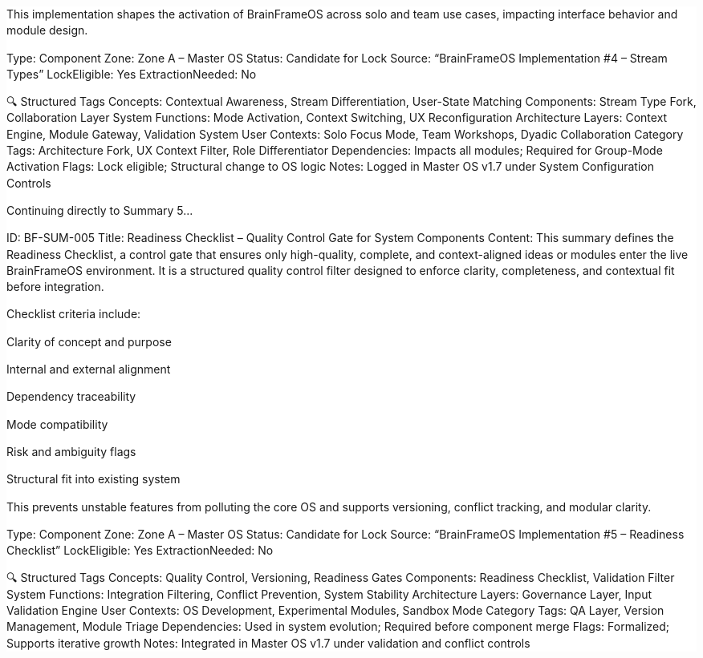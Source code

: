 This implementation shapes the activation of BrainFrameOS across solo and team use cases, impacting interface behavior and module design.

Type: Component
Zone: Zone A – Master OS
Status: Candidate for Lock
Source: “BrainFrameOS Implementation #4 – Stream Types”
LockEligible: Yes
ExtractionNeeded: No

🔍 Structured Tags
Concepts: Contextual Awareness, Stream Differentiation, User-State Matching
Components: Stream Type Fork, Collaboration Layer
System Functions: Mode Activation, Context Switching, UX Reconfiguration
Architecture Layers: Context Engine, Module Gateway, Validation System
User Contexts: Solo Focus Mode, Team Workshops, Dyadic Collaboration
Category Tags: Architecture Fork, UX Context Filter, Role Differentiator
Dependencies: Impacts all modules; Required for Group-Mode Activation
Flags: Lock eligible; Structural change to OS logic
Notes: Logged in Master OS v1.7 under System Configuration Controls

Continuing directly to Summary 5...

ID: BF-SUM-005
Title: Readiness Checklist – Quality Control Gate for System Components
Content:
This summary defines the Readiness Checklist, a control gate that ensures only high-quality, complete, and context-aligned ideas or modules enter the live BrainFrameOS environment. It is a structured quality control filter designed to enforce clarity, completeness, and contextual fit before integration.

Checklist criteria include:

Clarity of concept and purpose

Internal and external alignment

Dependency traceability

Mode compatibility

Risk and ambiguity flags

Structural fit into existing system

This prevents unstable features from polluting the core OS and supports versioning, conflict tracking, and modular clarity.

Type: Component
Zone: Zone A – Master OS
Status: Candidate for Lock
Source: “BrainFrameOS Implementation #5 – Readiness Checklist”
LockEligible: Yes
ExtractionNeeded: No

🔍 Structured Tags
Concepts: Quality Control, Versioning, Readiness Gates
Components: Readiness Checklist, Validation Filter
System Functions: Integration Filtering, Conflict Prevention, System Stability
Architecture Layers: Governance Layer, Input Validation Engine
User Contexts: OS Development, Experimental Modules, Sandbox Mode
Category Tags: QA Layer, Version Management, Module Triage
Dependencies: Used in system evolution; Required before component merge
Flags: Formalized; Supports iterative growth
Notes: Integrated in Master OS v1.7 under validation and conflict controls
